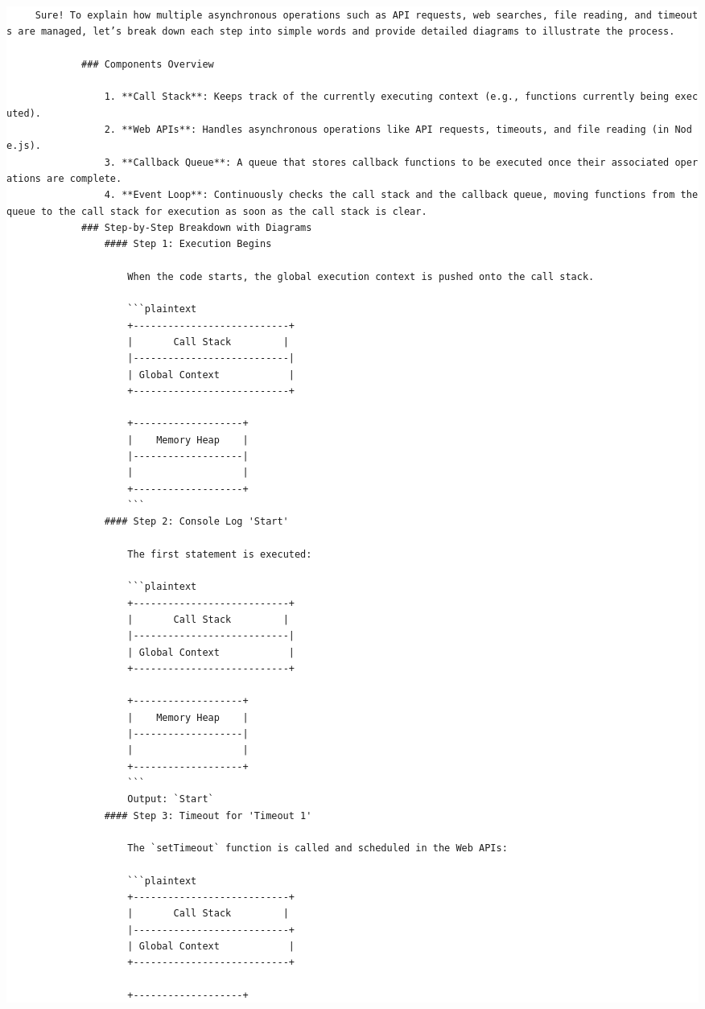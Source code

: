    ```assembly
        Sure! To explain how multiple asynchronous operations such as API requests, web searches, file reading, and timeouts are managed, let’s break down each step into simple words and provide detailed diagrams to illustrate the process.

                ### Components Overview

                    1. **Call Stack**: Keeps track of the currently executing context (e.g., functions currently being executed).
                    2. **Web APIs**: Handles asynchronous operations like API requests, timeouts, and file reading (in Node.js).
                    3. **Callback Queue**: A queue that stores callback functions to be executed once their associated operations are complete.
                    4. **Event Loop**: Continuously checks the call stack and the callback queue, moving functions from the queue to the call stack for execution as soon as the call stack is clear.
                ### Step-by-Step Breakdown with Diagrams
                    #### Step 1: Execution Begins

                        When the code starts, the global execution context is pushed onto the call stack.

                        ```plaintext
                        +---------------------------+
                        |       Call Stack         |
                        |---------------------------|
                        | Global Context            |
                        +---------------------------+

                        +-------------------+
                        |    Memory Heap    |
                        |-------------------|
                        |                   |
                        +-------------------+
                        ```
                    #### Step 2: Console Log 'Start'

                        The first statement is executed:

                        ```plaintext
                        +---------------------------+
                        |       Call Stack         |
                        |---------------------------|
                        | Global Context            |
                        +---------------------------+

                        +-------------------+
                        |    Memory Heap    |
                        |-------------------|
                        |                   |
                        +-------------------+
                        ```
                        Output: `Start`
                    #### Step 3: Timeout for 'Timeout 1'

                        The `setTimeout` function is called and scheduled in the Web APIs:

                        ```plaintext
                        +---------------------------+
                        |       Call Stack         |
                        |---------------------------+
                        | Global Context            |
                        +---------------------------+

                        +-------------------+
   ```